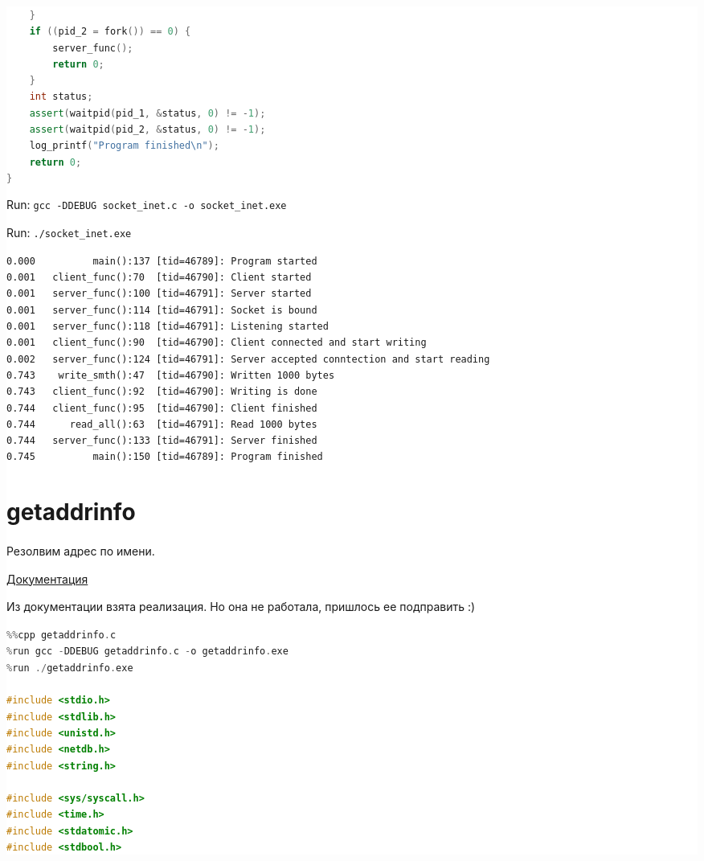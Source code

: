 ```cpp
    }
    if ((pid_2 = fork()) == 0) {
        server_func();
        return 0;
    }
    int status;
    assert(waitpid(pid_1, &status, 0) != -1);
    assert(waitpid(pid_2, &status, 0) != -1);
    log_printf("Program finished\n");
    return 0;
}
```


Run: `gcc -DDEBUG socket_inet.c -o socket_inet.exe`



Run: `./socket_inet.exe`


    0.000          main():137 [tid=46789]: Program started
    0.001   client_func():70  [tid=46790]: Client started
    0.001   server_func():100 [tid=46791]: Server started
    0.001   server_func():114 [tid=46791]: Socket is bound
    0.001   server_func():118 [tid=46791]: Listening started
    0.001   client_func():90  [tid=46790]: Client connected and start writing
    0.002   server_func():124 [tid=46791]: Server accepted conntection and start reading
    0.743    write_smth():47  [tid=46790]: Written 1000 bytes
    0.743   client_func():92  [tid=46790]: Writing is done
    0.744   client_func():95  [tid=46790]: Client finished
    0.744      read_all():63  [tid=46791]: Read 1000 bytes
    0.744   server_func():133 [tid=46791]: Server finished
    0.745          main():150 [tid=46789]: Program finished



```python

```


```python

```

# getaddrinfo

Резолвим адрес по имени.

[Документация](https://linux.die.net/man/3/getaddrinfo)

Из документации взята реализация. Но она не работала, пришлось ее подправить :)


```cpp
%%cpp getaddrinfo.c
%run gcc -DDEBUG getaddrinfo.c -o getaddrinfo.exe
%run ./getaddrinfo.exe

#include <stdio.h>
#include <stdlib.h>
#include <unistd.h>
#include <netdb.h>
#include <string.h>

#include <sys/syscall.h>
#include <time.h>
#include <stdatomic.h>
#include <stdbool.h>
```